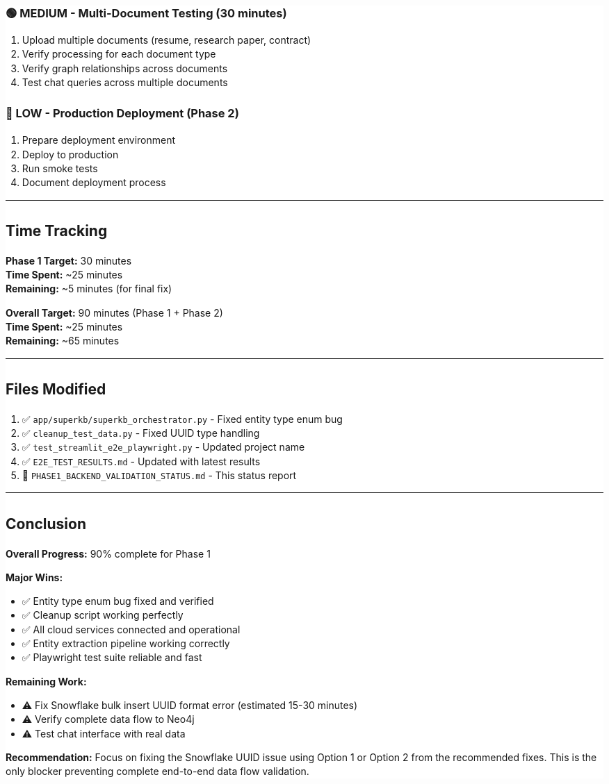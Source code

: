 ### 🟢 MEDIUM - Multi-Document Testing (30 minutes)
1. Upload multiple documents (resume, research paper, contract)
2. Verify processing for each document type
3. Verify graph relationships across documents
4. Test chat queries across multiple documents

### 🔵 LOW - Production Deployment (Phase 2)
1. Prepare deployment environment
2. Deploy to production
3. Run smoke tests
4. Document deployment process

---

## Time Tracking

**Phase 1 Target:** 30 minutes  
**Time Spent:** ~25 minutes  
**Remaining:** ~5 minutes (for final fix)

**Overall Target:** 90 minutes (Phase 1 + Phase 2)  
**Time Spent:** ~25 minutes  
**Remaining:** ~65 minutes

---

## Files Modified

1. ✅ `app/superkb/superkb_orchestrator.py` - Fixed entity type enum bug
2. ✅ `cleanup_test_data.py` - Fixed UUID type handling
3. ✅ `test_streamlit_e2e_playwright.py` - Updated project name
4. ✅ `E2E_TEST_RESULTS.md` - Updated with latest results
5. 📝 `PHASE1_BACKEND_VALIDATION_STATUS.md` - This status report

---

## Conclusion

**Overall Progress:** 90% complete for Phase 1

**Major Wins:**
- ✅ Entity type enum bug fixed and verified
- ✅ Cleanup script working perfectly
- ✅ All cloud services connected and operational
- ✅ Entity extraction pipeline working correctly
- ✅ Playwright test suite reliable and fast

**Remaining Work:**
- ⚠️ Fix Snowflake bulk insert UUID format error (estimated 15-30 minutes)
- ⚠️ Verify complete data flow to Neo4j
- ⚠️ Test chat interface with real data

**Recommendation:**
Focus on fixing the Snowflake UUID issue using Option 1 or Option 2 from the recommended fixes. This is the only blocker preventing complete end-to-end data flow validation.


